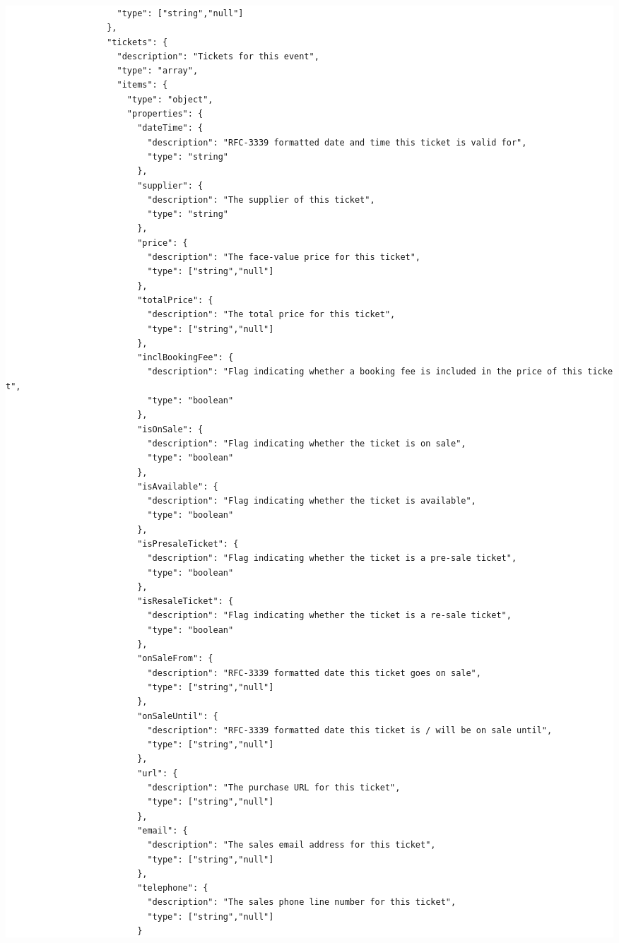                           "type": ["string","null"]
                        },
                        "tickets": {
                          "description": "Tickets for this event",
                          "type": "array",
                          "items": {
                            "type": "object",
                            "properties": {
                              "dateTime": {
                                "description": "RFC-3339 formatted date and time this ticket is valid for",
                                "type": "string"
                              },
                              "supplier": {
                                "description": "The supplier of this ticket",
                                "type": "string"
                              },
                              "price": {
                                "description": "The face-value price for this ticket",
                                "type": ["string","null"]
                              },
                              "totalPrice": {
                                "description": "The total price for this ticket",
                                "type": ["string","null"]
                              },
                              "inclBookingFee": {
                                "description": "Flag indicating whether a booking fee is included in the price of this ticket",
                                "type": "boolean"
                              },
                              "isOnSale": {
                                "description": "Flag indicating whether the ticket is on sale",
                                "type": "boolean"
                              },
                              "isAvailable": {
                                "description": "Flag indicating whether the ticket is available",
                                "type": "boolean"
                              },
                              "isPresaleTicket": {
                                "description": "Flag indicating whether the ticket is a pre-sale ticket",
                                "type": "boolean"
                              },
                              "isResaleTicket": {
                                "description": "Flag indicating whether the ticket is a re-sale ticket",
                                "type": "boolean"
                              },
                              "onSaleFrom": {
                                "description": "RFC-3339 formatted date this ticket goes on sale",
                                "type": ["string","null"]
                              },
                              "onSaleUntil": {
                                "description": "RFC-3339 formatted date this ticket is / will be on sale until",
                                "type": ["string","null"]
                              },
                              "url": {
                                "description": "The purchase URL for this ticket",
                                "type": ["string","null"]
                              },
                              "email": {
                                "description": "The sales email address for this ticket",
                                "type": ["string","null"]
                              },
                              "telephone": {
                                "description": "The sales phone line number for this ticket",
                                "type": ["string","null"]
                              }